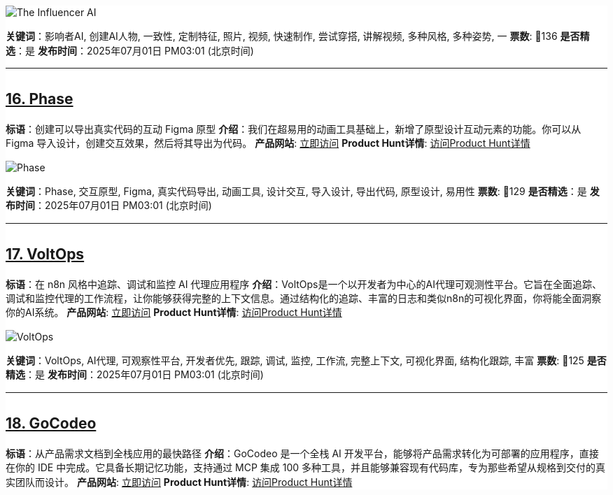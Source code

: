 ![The Influencer AI]()

**关键词**：影响者AI, 创建AI人物, 一致性, 定制特征, 照片, 视频, 快速制作, 尝试穿搭, 讲解视频, 多种风格, 多种姿势, 一
**票数**: 🔺136
**是否精选**：是
**发布时间**：2025年07月01日 PM03:01 (北京时间)

---

## [16. Phase](https://www.producthunt.com/products/phase?utm_campaign=producthunt-api&utm_medium=api-v2&utm_source=Application%3A+phdata+%28ID%3A+183397%29)
**标语**：创建可以导出真实代码的互动 Figma 原型
**介绍**：我们在超易用的动画工具基础上，新增了原型设计互动元素的功能。你可以从 Figma 导入设计，创建交互效果，然后将其导出为代码。
**产品网站**: [立即访问](https://www.producthunt.com/r/7ZIJIRIUB4UACU?utm_campaign=producthunt-api&utm_medium=api-v2&utm_source=Application%3A+phdata+%28ID%3A+183397%29)
**Product Hunt详情**: [访问Product Hunt详情](https://www.producthunt.com/products/phase?utm_campaign=producthunt-api&utm_medium=api-v2&utm_source=Application%3A+phdata+%28ID%3A+183397%29)

![Phase]()

**关键词**：Phase, 交互原型, Figma, 真实代码导出, 动画工具, 设计交互, 导入设计, 导出代码, 原型设计, 易用性
**票数**: 🔺129
**是否精选**：是
**发布时间**：2025年07月01日 PM03:01 (北京时间)

---

## [17. VoltOps](https://www.producthunt.com/products/voltops-llm-observability-platform?utm_campaign=producthunt-api&utm_medium=api-v2&utm_source=Application%3A+phdata+%28ID%3A+183397%29)
**标语**：在 n8n 风格中追踪、调试和监控 AI 代理应用程序
**介绍**：VoltOps是一个以开发者为中心的AI代理可观测性平台。它旨在全面追踪、调试和监控代理的工作流程，让你能够获得完整的上下文信息。通过结构化的追踪、丰富的日志和类似n8n的可视化界面，你将能全面洞察你的AI系统。
**产品网站**: [立即访问](https://www.producthunt.com/r/4EAPVVW2LXYOPC?utm_campaign=producthunt-api&utm_medium=api-v2&utm_source=Application%3A+phdata+%28ID%3A+183397%29)
**Product Hunt详情**: [访问Product Hunt详情](https://www.producthunt.com/products/voltops-llm-observability-platform?utm_campaign=producthunt-api&utm_medium=api-v2&utm_source=Application%3A+phdata+%28ID%3A+183397%29)

![VoltOps]()

**关键词**：VoltOps, AI代理, 可观察性平台, 开发者优先, 跟踪, 调试, 监控, 工作流, 完整上下文, 可视化界面, 结构化跟踪, 丰富
**票数**: 🔺125
**是否精选**：是
**发布时间**：2025年07月01日 PM03:01 (北京时间)

---

## [18. GoCodeo](https://www.producthunt.com/products/gocodeo-2?utm_campaign=producthunt-api&utm_medium=api-v2&utm_source=Application%3A+phdata+%28ID%3A+183397%29)
**标语**：从产品需求文档到全栈应用的最快路径
**介绍**：GoCodeo 是一个全栈 AI 开发平台，能够将产品需求转化为可部署的应用程序，直接在你的 IDE 中完成。它具备长期记忆功能，支持通过 MCP 集成 100 多种工具，并且能够兼容现有代码库，专为那些希望从规格到交付的真实团队而设计。
**产品网站**: [立即访问](https://www.producthunt.com/r/ZW2NFI4GQ47F2J?utm_campaign=producthunt-api&utm_medium=api-v2&utm_source=Application%3A+phdata+%28ID%3A+183397%29)
**Product Hunt详情**: [访问Product Hunt详情](https://www.producthunt.com/products/gocodeo-2?utm_campaign=producthunt-api&utm_medium=api-v2&utm_source=Application%3A+phdata+%28ID%3A+183397%29)
